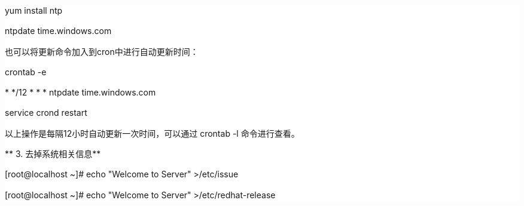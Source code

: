  

 

 

 

 

 

 

 yum install ntp

 

 ntpdate time.windows.com

 

也可以将更新命令加入到cron中进行自动更新时间：

 

 

 

 

 

 

 

 crontab -e

 

\* */12 * * * ntpdate time.windows.com

 

 

 

 service crond restart

 

以上操作是每隔12小时自动更新一次时间，可以通过 crontab -l 命令进行查看。

 

 

 

 

 

** 3. 去掉系统相关信息**

 

 

 

 

 

[root@localhost ~]# echo "Welcome to Server" >/etc/issue 

 

[root@localhost ~]# echo "Welcome to Server" >/etc/redhat-release 
